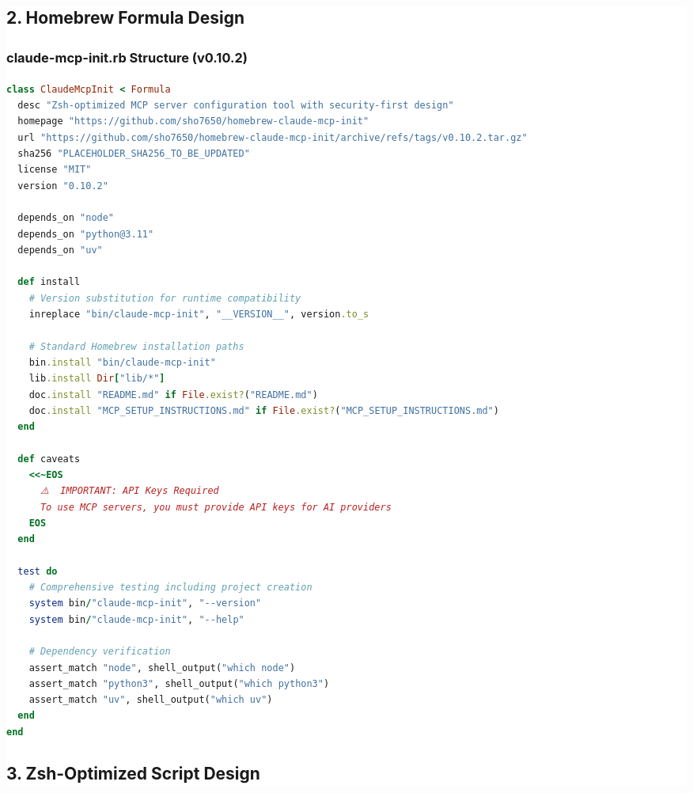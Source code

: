 ## 2. Homebrew Formula Design

### claude-mcp-init.rb Structure (v0.10.2)

```ruby
class ClaudeMcpInit < Formula
  desc "Zsh-optimized MCP server configuration tool with security-first design"
  homepage "https://github.com/sho7650/homebrew-claude-mcp-init"
  url "https://github.com/sho7650/homebrew-claude-mcp-init/archive/refs/tags/v0.10.2.tar.gz"
  sha256 "PLACEHOLDER_SHA256_TO_BE_UPDATED"
  license "MIT"
  version "0.10.2"
  
  depends_on "node"
  depends_on "python@3.11"
  depends_on "uv"
  
  def install
    # Version substitution for runtime compatibility
    inreplace "bin/claude-mcp-init", "__VERSION__", version.to_s
    
    # Standard Homebrew installation paths
    bin.install "bin/claude-mcp-init"
    lib.install Dir["lib/*"]
    doc.install "README.md" if File.exist?("README.md")
    doc.install "MCP_SETUP_INSTRUCTIONS.md" if File.exist?("MCP_SETUP_INSTRUCTIONS.md")
  end
  
  def caveats
    <<~EOS
      ⚠️  IMPORTANT: API Keys Required
      To use MCP servers, you must provide API keys for AI providers
    EOS
  end
  
  test do
    # Comprehensive testing including project creation
    system bin/"claude-mcp-init", "--version"
    system bin/"claude-mcp-init", "--help"
    
    # Dependency verification
    assert_match "node", shell_output("which node")
    assert_match "python3", shell_output("which python3")
    assert_match "uv", shell_output("which uv")
  end
end
```

## 3. Zsh-Optimized Script Design

